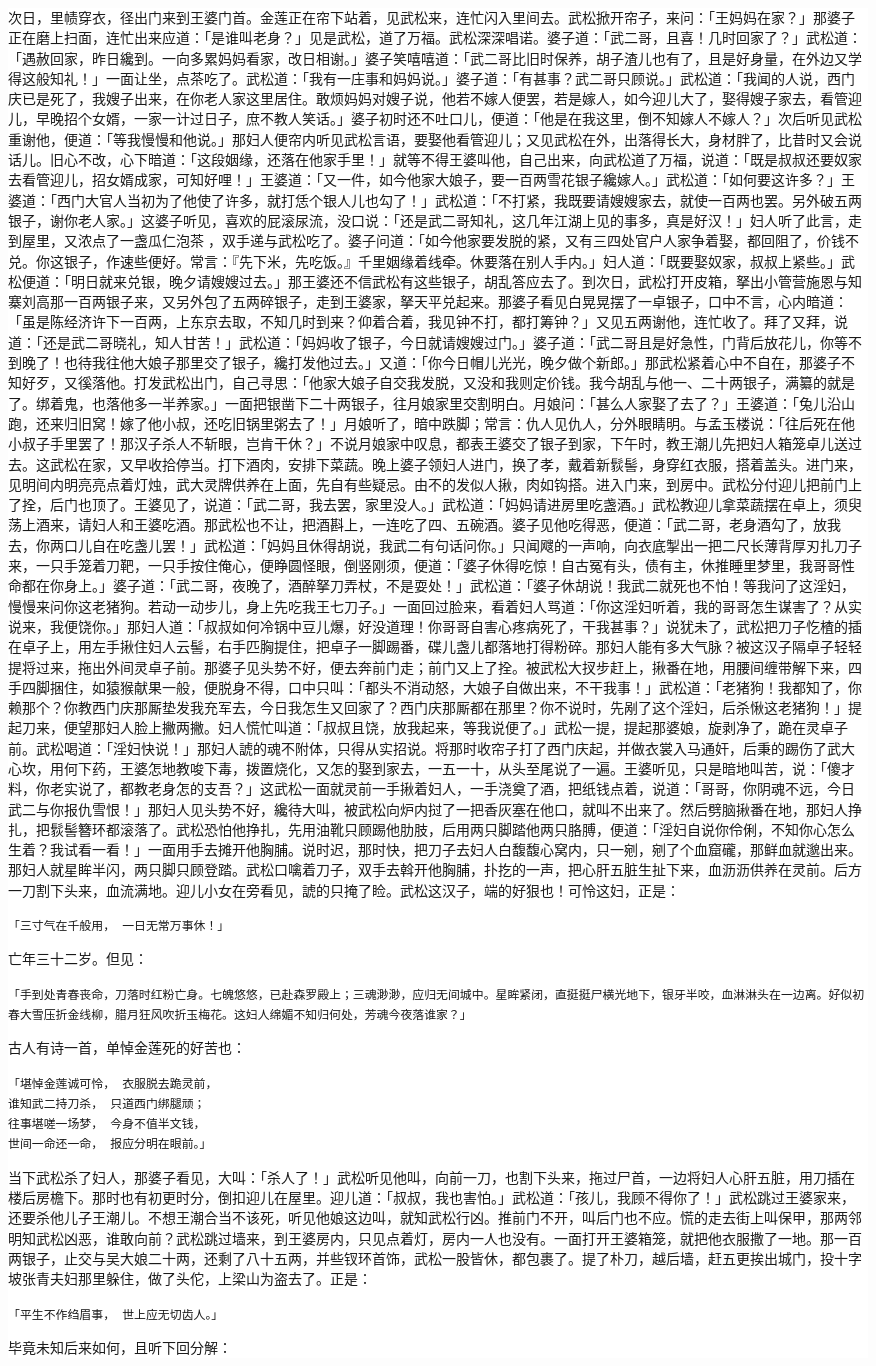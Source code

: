 次日，里帻穿衣，径出门来到王婆门首。金莲正在帘下站着，见武松来，连忙闪入里间去。武松掀开帘子，来问：「王妈妈在家？」那婆子正在磨上扫面，连忙出来应道：「是谁叫老身？」见是武松，道了万福。武松深深唱诺。婆子道：「武二哥，且喜！几时回家了？」武松道：「遇赦回家，昨日纔到。一向多累妈妈看家，改日相谢。」婆子笑嘻嘻道：「武二哥比旧时保养，胡子渣儿也有了，且是好身量，在外边又学得这般知礼！」一面让坐，点茶吃了。武松道：「我有一庄事和妈妈说。」婆子道：「有甚事？武二哥只顾说。」武松道：「我闻的人说，西门庆已是死了，我嫂子出来，在你老人家这里居住。敢烦妈妈对嫂子说，他若不嫁人便罢，若是嫁人，如今迎儿大了，娶得嫂子家去，看管迎儿，早晚招个女婿，一家一计过日子，庶不教人笑话。」婆子初时还不吐口儿，便道：「他是在我这里，倒不知嫁人不嫁人？」次后听见武松重谢他，便道：「等我慢慢和他说。」那妇人便帘内听见武松言语，要娶他看管迎儿；又见武松在外，出落得长大，身材胖了，比昔时又会说话儿。旧心不改，心下暗道：「这段姻缘，还落在他家手里！」就等不得王婆叫他，自己出来，向武松道了万福，说道：「既是叔叔还要奴家去看管迎儿，招女婿成家，可知好哩！」王婆道：「又一件，如今他家大娘子，要一百两雪花银子纔嫁人。」武松道：「如何要这许多？」王婆道：「西门大官人当初为了他使了许多，就打恁个银人儿也勾了！」武松道：「不打紧，我既要请嫂嫂家去，就使一百两也罢。另外破五两银子，谢你老人家。」这婆子听见，喜欢的屁滚尿流，没口说：「还是武二哥知礼，这几年江湖上见的事多，真是好汉！」妇人听了此言，走到屋里，又浓点了一盏瓜仁泡茶 ，双手递与武松吃了。婆子问道：「如今他家要发脱的紧，又有三四处官户人家争着娶，都回阻了，价钱不兑。你这银子，作速些便好。常言：『先下米，先吃饭。』千里姻缘着线牵。休要落在别人手内。」妇人道：「既要娶奴家，叔叔上紧些。」武松便道：「明日就来兑银，晚夕请嫂嫂过去。」那王婆还不信武松有这些银子，胡乱答应去了。到次日，武松打开皮箱，拏出小管营施恩与知寨刘高那一百两银子来，又另外包了五两碎银子，走到王婆家，拏天平兑起来。那婆子看见白晃晃摆了一卓银子，口中不言，心内暗道：「虽是陈经济许下一百两，上东京去取，不知几时到来？仰着合着，我见钟不打，都打筹钟？」又见五两谢他，连忙收了。拜了又拜，说道：「还是武二哥晓礼，知人甘苦！」武松道：「妈妈收了银子，今日就请嫂嫂过门。」婆子道：「武二哥且是好急性，门背后放花儿，你等不到晚了！也待我往他大娘子那里交了银子，纔打发他过去。」又道：「你今日帽儿光光，晚夕做个新郎。」那武松紧着心中不自在，那婆子不知好歹，又徯落他。打发武松出门，自己寻思：「他家大娘子自交我发脱，又没和我则定价钱。我今胡乱与他一、二十两银子，满纂的就是了。绑着鬼，也落他多一半养家。」一面把银凿下二十两银子，往月娘家里交割明白。月娘问：「甚么人家娶了去了？」王婆道：「兔儿沿山跑，还来归旧窝！嫁了他小叔，还吃旧锅里粥去了！」月娘听了，暗中跌脚；常言：仇人见仇人，分外眼睛明。与孟玉楼说：「往后死在他小叔子手里罢了！那汉子杀人不斩眼，岂肯干休？」不说月娘家中叹息，都表王婆交了银子到家，下午时，教王潮儿先把妇人箱笼卓儿送过去。这武松在家，又早收拾停当。打下酒肉，安排下菜蔬。晚上婆子领妇人进门，换了孝，戴着新䯼髻，身穿红衣服，搭着盖头。进门来，见明间内明亮亮点着灯烛，武大灵牌供养在上面，先自有些疑忌。由不的发似人揪，肉如钩搭。进入门来，到房中。武松分付迎儿把前门上了拴，后门也顶了。王婆见了，说道：「武二哥，我去罢，家里没人。」武松道：「妈妈请进房里吃盏酒。」武松教迎儿拿菜蔬摆在卓上，须臾荡上酒来，请妇人和王婆吃酒。那武松也不让，把酒斟上，一连吃了四、五碗酒。婆子见他吃得恶，便道：「武二哥，老身酒勾了，放我去，你两口儿自在吃盏儿罢！」武松道：「妈妈且休得胡说，我武二有句话问你。」只闻飕的一声响，向衣底掣出一把二尺长薄背厚刃扎刀子来，一只手笼着刀靶，一只手按住俺心，便睁圆怪眼，倒竖刚须，便道：「婆子休得吃惊！自古冤有头，债有主，休推睡里梦里，我哥哥性命都在你身上。」婆子道：「武二哥，夜晚了，酒醉拏刀弄杖，不是耍处！」武松道：「婆子休胡说！我武二就死也不怕！等我问了这淫妇，慢慢来问你这老猪狗。若动一动步儿，身上先吃我王七刀子。」一面回过脸来，看着妇人骂道：「你这淫妇听着，我的哥哥怎生谋害了？从实说来，我便饶你。」那妇人道：「叔叔如何冷锅中豆儿爆，好没道理！你哥哥自害心疼病死了，干我甚事？」说犹未了，武松把刀子忔楂的插在卓子上，用左手揪住妇人云髻，右手匹胸提住，把卓子一脚踢番，碟儿盏儿都落地打得粉碎。那妇人能有多大气脉？被这汉子隔卓子轻轻提将过来，拖出外间灵卓子前。那婆子见头势不好，便去奔前门走；前门又上了拴。被武松大扠步赶上，揪番在地，用腰间缠带解下来，四手四脚捆住，如猿猴献果一般，便脱身不得，口中只叫：「都头不消动怒，大娘子自做出来，不干我事！」武松道：「老猪狗！我都知了，你赖那个？你教西门庆那厮垫发我充军去，今日我怎生又回家了？西门庆那厮都在那里？你不说时，先剐了这个淫妇，后杀愀这老猪狗！」提起刀来，便望那妇人脸上撇两撇。妇人慌忙叫道：「叔叔且饶，放我起来，等我说便了。」武松一提，提起那婆娘，旋剥净了，跪在灵卓子前。武松喝道：「淫妇快说！」那妇人諕的魂不附体，只得从实招说。将那时收帘子打了西门庆起，并做衣裳入马通奸，后秉的踢伤了武大心坎，用何下药，王婆怎地教唆下毒，拨置烧化，又怎的娶到家去，一五一十，从头至尾说了一遍。王婆听见，只是暗地叫苦，说：「傻才料，你老实说了，都教老身怎的支吾？」这武松一面就灵前一手揪着妇人，一手浇奠了酒，把纸钱点着，说道：「哥哥，你阴魂不远，今日武二与你报仇雪恨！」那妇人见头势不好，纔待大叫，被武松向炉内挝了一把香灰塞在他口，就叫不出来了。然后劈脑揪番在地，那妇人挣扎，把䯼髻簪环都滚落了。武松恐怕他挣扎，先用油靴只顾踢他肋肢，后用两只脚踏他两只胳膊，便道：「淫妇自说你伶俐，不知你心怎么生着？我试看一看！」一面用手去摊开他胸脯。说时迟，那时快，把刀子去妇人白馥馥心窝内，只一剜，剜了个血窟礲，那鲜血就邈出来。那妇人就星眸半闪，两只脚只顾登踏。武松口噙着刀子，双手去斡开他胸脯，扑扢的一声，把心肝五脏生扯下来，血沥沥供养在灵前。后方一刀割下头来，血流满地。迎儿小女在旁看见，諕的只掩了睑。武松这汉子，端的好狠也！可怜这妇，正是：

    「三寸气在千般用， 一日无常万事休！」

亡年三十二岁。但见：

    「手到处青春丧命，刀落时红粉亡身。七魄悠悠，已赴森罗殿上；三魂渺渺，应归无间城中。星眸紧闭，直挺挺尸横光地下，银牙半咬，血淋淋头在一边离。好似初春大雪压折金线柳，腊月狂风吹折玉梅花。这妇人绵媚不知归何处，芳魂今夜落谁家？」

古人有诗一首，单悼金莲死的好苦也：

    「堪悼金莲诚可怜， 衣服脱去跪灵前，
    谁知武二持刀杀， 只道西门绑腿顽；
    往事堪嗟一场梦， 今身不值半文钱，
    世间一命还一命， 报应分明在眼前。」

当下武松杀了妇人，那婆子看见，大叫：「杀人了！」武松听见他叫，向前一刀，也割下头来，拖过尸首，一边将妇人心肝五脏，用刀插在楼后房檐下。那时也有初更时分，倒扣迎儿在屋里。迎儿道：「叔叔，我也害怕。」武松道：「孩儿，我顾不得你了！」武松跳过王婆家来，还要杀他儿子王潮儿。不想王潮合当不该死，听见他娘这边叫，就知武松行凶。推前门不开，叫后门也不应。慌的走去街上叫保甲，那两邻明知武松凶恶，谁敢向前？武松跳过墙来，到王婆房内，只见点着灯，房内一人也没有。一面打开王婆箱笼，就把他衣服撒了一地。那一百两银子，止交与吴大娘二十两，还剩了八十五两，并些钗环首饰，武松一股皆休，都包裹了。提了朴刀，越后墙，赶五更挨出城门，投十字坡张青夫妇那里躲住，做了头佗，上梁山为盗去了。正是：

    「平生不作绉眉事， 世上应无切齿人。」

毕竟未知后来如何，且听下回分解：